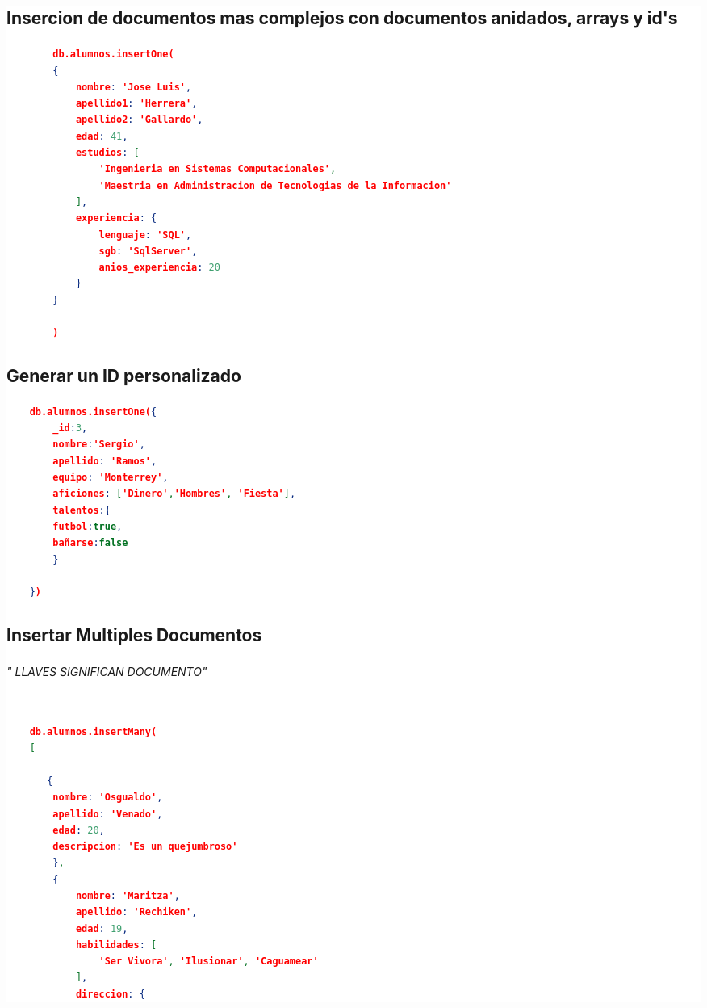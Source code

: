 ## Insercion de documentos mas complejos con documentos anidados, arrays y id's
```json
        db.alumnos.insertOne(
        {
            nombre: 'Jose Luis',
            apellido1: 'Herrera',
            apellido2: 'Gallardo',
            edad: 41,
            estudios: [
                'Ingenieria en Sistemas Computacionales',
                'Maestria en Administracion de Tecnologias de la Informacion'
            ],
            experiencia: {
                lenguaje: 'SQL',
                sgb: 'SqlServer',
                anios_experiencia: 20
            }
        }
        
        )

```

## Generar un ID personalizado

```json
    db.alumnos.insertOne({
        _id:3,
        nombre:'Sergio',
        apellido: 'Ramos',
        equipo: 'Monterrey',
        aficiones: ['Dinero','Hombres', 'Fiesta'],
        talentos:{
        futbol:true,
        bañarse:false
        }

    })
```

## Insertar Multiples  Documentos
 ###### _"  LLAVES SIGNIFICAN DOCUMENTO"_
```json
    
    db.alumnos.insertMany(
    [
   
       {
        nombre: 'Osgualdo',
        apellido: 'Venado',
        edad: 20,
        descripcion: 'Es un quejumbroso'
        },
        {
            nombre: 'Maritza',
            apellido: 'Rechiken',
            edad: 19,
            habilidades: [
                'Ser Vivora', 'Ilusionar', 'Caguamear'
            ],
            direccion: {
```